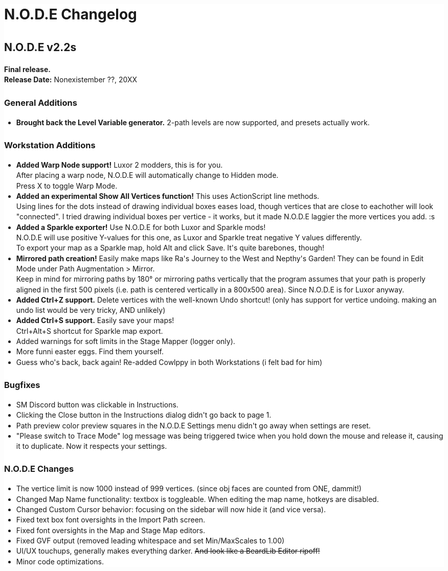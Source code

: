 # N.O.D.E Changelog

## N.O.D.E v2.2s
**Final release.**<br>
**Release Date:** Nonexistember ??, 20XX

### General Additions

- **Brought back the Level Variable generator.** 2-path levels are now supported, and presets actually work.

### Workstation Additions

- **Added Warp Node support!** Luxor 2 modders, this is for you.
  <br>After placing a warp node, N.O.D.E will automatically change to Hidden mode.
  <br>Press X to toggle Warp Mode.
- **Added an experimental Show All Vertices function!** This uses ActionScript line methods.
  <br>Using lines for the dots instead of drawing individual boxes eases load, though vertices that are close to eachother will look "connected". I tried drawing individual boxes per vertice - it works, but it made N.O.D.E laggier the more vertices you add. :s
- **Added a Sparkle exporter!** Use N.O.D.E for both Luxor and Sparkle mods!
  <br>N.O.D.E will use positive Y-values for this one, as Luxor and Sparkle treat negative Y values differently.
  <br>To export your map as a Sparkle map, hold Alt and click Save. It's quite barebones, though!
- **Mirrored path creation!** Easily make maps like Ra's Journey to the West and Nepthy's Garden! They can be found in Edit Mode under Path Augmentation > Mirror.
  <br>Keep in mind for mirroring paths by 180° or mirroring paths vertically that the program assumes that your path is properly aligned in the first 500 pixels (i.e. path is centered vertically in a 800x500 area). Since N.O.D.E is for Luxor anyway. 
- **Added Ctrl+Z support.** Delete vertices with the well-known Undo shortcut! (only has support for vertice undoing. making an undo list would be very tricky, AND unlikely)
- **Added Ctrl+S support.** Easily save your maps!
  <br>Ctrl+Alt+S shortcut for Sparkle map export.
- Added warnings for soft limits in the Stage Mapper (logger only).
- More funni easter eggs. Find them yourself.
- Guess who's back, back again! Re-added Cowlppy in both Workstations (i felt bad for him)

### Bugfixes
- SM Discord button was clickable in Instructions.
- Clicking the Close button in the Instructions dialog didn't go back to page 1.
- Path preview color preview squares in the N.O.D.E Settings menu didn't go away when settings are reset.
- "Please switch to Trace Mode" log message was being triggered twice when you hold down the mouse and release it, causing it to duplicate. Now it respects your settings.

### N.O.D.E Changes
- The vertice limit is now 1000 instead of 999 vertices. (since obj faces are counted from ONE, dammit!)
- Changed Map Name functionality: textbox is toggleable. When editing the map name, hotkeys are disabled.
- Changed Custom Cursor behavior: focusing on the sidebar will now hide it (and vice versa).
- Fixed text box font oversights in the Import Path screen.
- Fixed font oversights in the Map and Stage Map editors.
- Fixed GVF output (removed leading whitespace and set Min/MaxScales to 1.00)
- UI/UX touchups, generally makes everything darker. ~~And look like a BeardLib Editor ripoff!~~
- Minor code optimizations.

